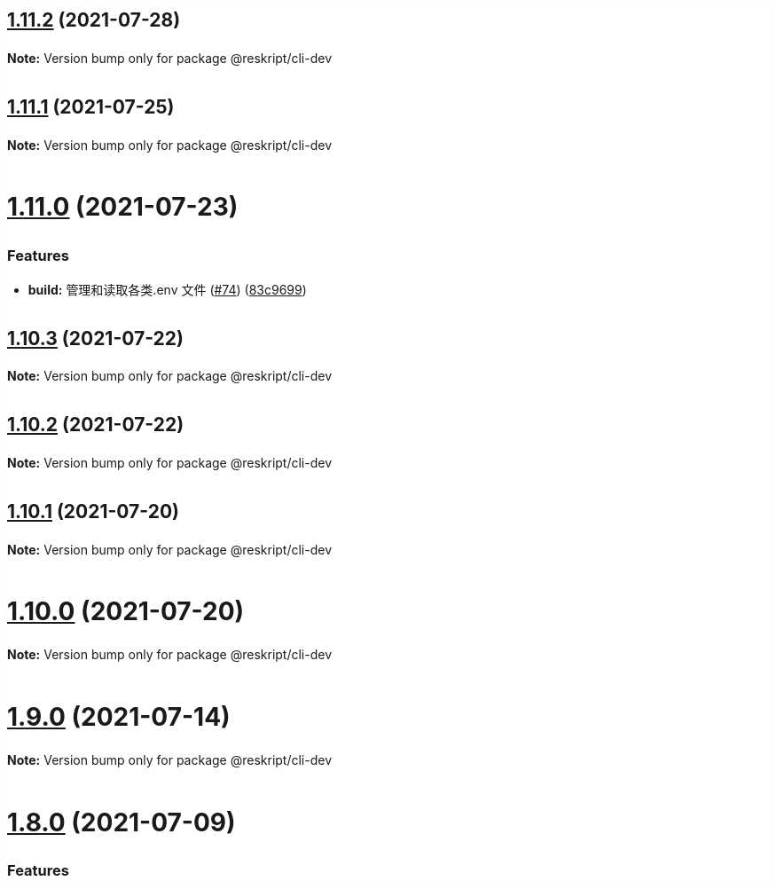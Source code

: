 ## [1.11.2](https://github.com/ecomfe/reskript/compare/v1.11.1...v1.11.2) (2021-07-28)

**Note:** Version bump only for package @reskript/cli-dev

## [1.11.1](https://github.com/ecomfe/reskript/compare/v1.11.0...v1.11.1) (2021-07-25)

**Note:** Version bump only for package @reskript/cli-dev

# [1.11.0](https://github.com/ecomfe/reskript/compare/v1.10.3...v1.11.0) (2021-07-23)

### Features

- **build:** 管理和读取各类.env 文件 ([#74](https://github.com/ecomfe/reskript/issues/74)) ([83c9699](https://github.com/ecomfe/reskript/commit/83c96994c4cb5eb98978345f109c03f3901cefd2))

## [1.10.3](https://github.com/ecomfe/reskript/compare/v1.10.2...v1.10.3) (2021-07-22)

**Note:** Version bump only for package @reskript/cli-dev

## [1.10.2](https://github.com/ecomfe/reskript/compare/v1.10.1...v1.10.2) (2021-07-22)

**Note:** Version bump only for package @reskript/cli-dev

## [1.10.1](https://github.com/ecomfe/reskript/compare/v1.10.0...v1.10.1) (2021-07-20)

**Note:** Version bump only for package @reskript/cli-dev

# [1.10.0](https://github.com/ecomfe/reskript/compare/v1.9.0...v1.10.0) (2021-07-20)

**Note:** Version bump only for package @reskript/cli-dev

# [1.9.0](https://github.com/ecomfe/reskript/compare/v1.8.0...v1.9.0) (2021-07-14)

**Note:** Version bump only for package @reskript/cli-dev

# [1.8.0](https://github.com/ecomfe/reskript/compare/v1.7.1...v1.8.0) (2021-07-09)

### Features
